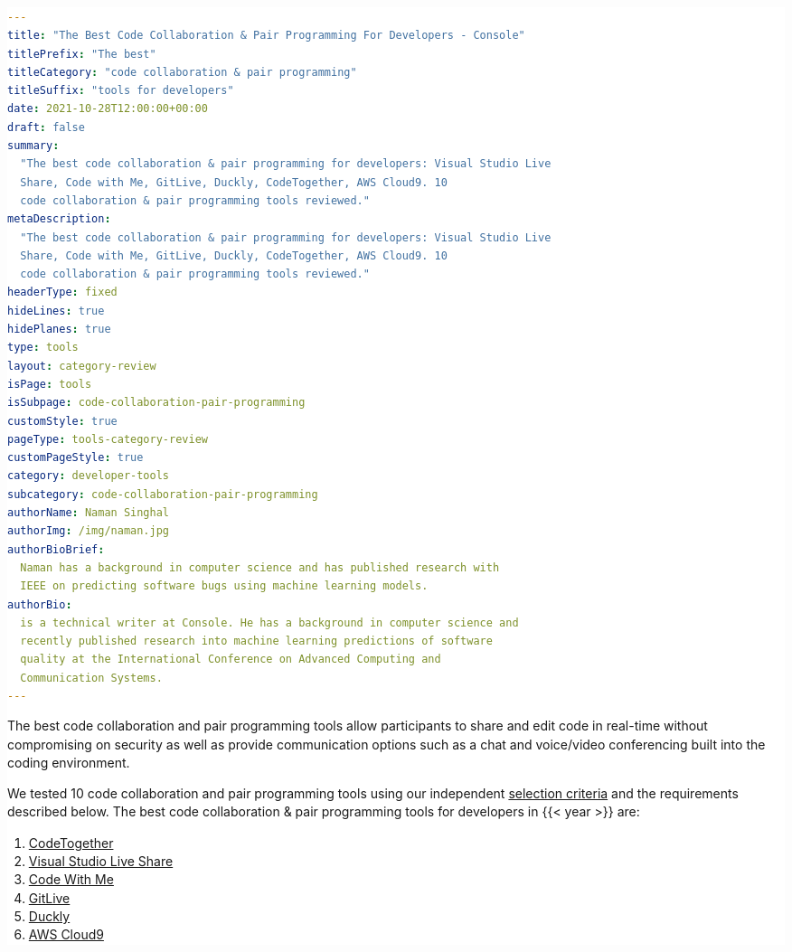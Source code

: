 ```yaml
---
title: "The Best Code Collaboration & Pair Programming For Developers - Console"
titlePrefix: "The best"
titleCategory: "code collaboration & pair programming"
titleSuffix: "tools for developers"
date: 2021-10-28T12:00:00+00:00
draft: false
summary:
  "The best code collaboration & pair programming for developers: Visual Studio Live
  Share, Code with Me, GitLive, Duckly, CodeTogether, AWS Cloud9. 10
  code collaboration & pair programming tools reviewed."
metaDescription:
  "The best code collaboration & pair programming for developers: Visual Studio Live
  Share, Code with Me, GitLive, Duckly, CodeTogether, AWS Cloud9. 10
  code collaboration & pair programming tools reviewed."
headerType: fixed
hideLines: true
hidePlanes: true
type: tools
layout: category-review
isPage: tools
isSubpage: code-collaboration-pair-programming
customStyle: true
pageType: tools-category-review
customPageStyle: true
category: developer-tools
subcategory: code-collaboration-pair-programming
authorName: Naman Singhal
authorImg: /img/naman.jpg
authorBioBrief:
  Naman has a background in computer science and has published research with
  IEEE on predicting software bugs using machine learning models.
authorBio:
  is a technical writer at Console. He has a background in computer science and
  recently published research into machine learning predictions of software
  quality at the International Conference on Advanced Computing and
  Communication Systems.
---
```


The best code collaboration and pair programming tools allow participants to
share and edit code in real-time without compromising on security as well as
provide communication options such as a chat and voice/video conferencing built
into the coding environment.

We tested 10 code collaboration and pair programming tools using our independent
[selection criteria](/about#selection-criteria) and the requirements described
below. The best code collaboration & pair programming tools for developers in
{{< year >}} are:

1. [CodeTogether](#codetogether)
2. [Visual Studio Live Share](#visual-studio-live-share)
3. [Code With Me](#code-with-me)
4. [GitLive](#gitlive)
5. [Duckly](#duckly)
6. [AWS Cloud9](#aws-cloud9)
